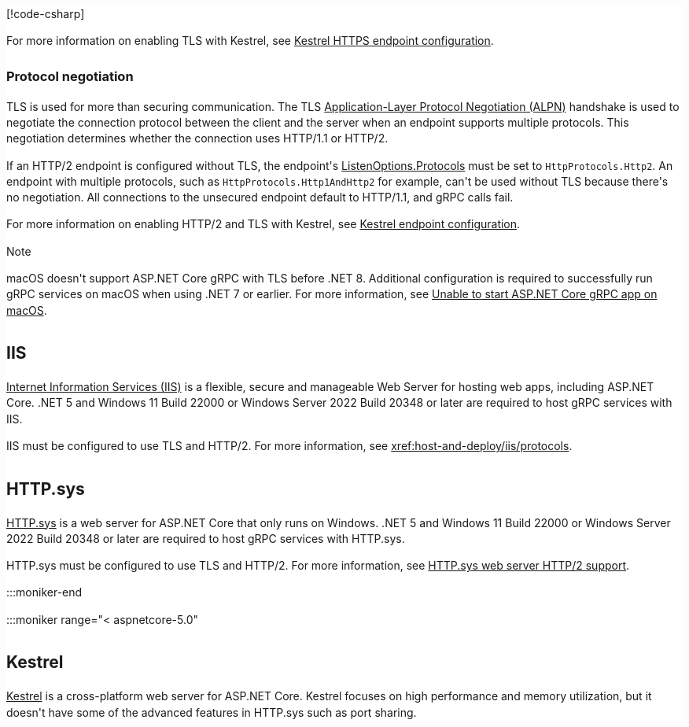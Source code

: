 [!code-csharp[](~/grpc/aspnetcore/sample/Program.cs?highlight=7&name=snippet)]

For more information on enabling TLS with Kestrel, see [Kestrel HTTPS endpoint configuration](xref:fundamentals/servers/kestrel/endpoints#listenoptionsusehttps).

### Protocol negotiation

TLS is used for more than securing communication. The TLS [Application-Layer Protocol Negotiation (ALPN)](https://tools.ietf.org/html/rfc7301#section-3) handshake is used to negotiate the connection protocol between the client and the server when an endpoint supports multiple protocols. This negotiation determines whether the connection uses HTTP/1.1 or HTTP/2.

If an HTTP/2 endpoint is configured without TLS, the endpoint's [ListenOptions.Protocols](xref:fundamentals/servers/kestrel/endpoints#listenoptionsprotocols) must be set to `HttpProtocols.Http2`. An endpoint with multiple protocols, such as `HttpProtocols.Http1AndHttp2` for example, can't be used without TLS because there's no negotiation. All connections to the unsecured endpoint default to HTTP/1.1, and gRPC calls fail.

For more information on enabling HTTP/2 and TLS with Kestrel, see [Kestrel endpoint configuration](xref:fundamentals/servers/kestrel/endpoints).

> [!NOTE]
> macOS doesn't support ASP.NET Core gRPC with TLS before .NET 8. Additional configuration is required to successfully run gRPC services on macOS when using .NET 7 or earlier. For more information, see [Unable to start ASP.NET Core gRPC app on macOS](xref:grpc/troubleshoot#unable-to-start-aspnet-core-grpc-app-on-macos).

## IIS

[Internet Information Services (IIS)](xref:host-and-deploy/iis/index) is a flexible, secure and manageable Web Server for hosting web apps, including ASP.NET Core. .NET 5 and Windows 11 Build 22000 or Windows Server 2022 Build 20348 or later are required to host gRPC services with IIS.

IIS must be configured to use TLS and HTTP/2. For more information, see <xref:host-and-deploy/iis/protocols>.

## HTTP.sys

[HTTP.sys](xref:fundamentals/servers/httpsys) is a web server for ASP.NET Core that only runs on Windows. .NET 5 and Windows 11 Build 22000 or Windows Server 2022 Build 20348 or later are required to host gRPC services with HTTP.sys.

HTTP.sys must be configured to use TLS and HTTP/2. For more information, see  [HTTP.sys web server HTTP/2 support](xref:fundamentals/servers/httpsys#http2-support).

:::moniker-end

:::moniker range="< aspnetcore-5.0"

## Kestrel

[Kestrel](xref:fundamentals/servers/kestrel) is a cross-platform web server for ASP.NET Core. Kestrel focuses on high performance and memory utilization, but it doesn't have some of the advanced features in HTTP.sys such as port sharing.
